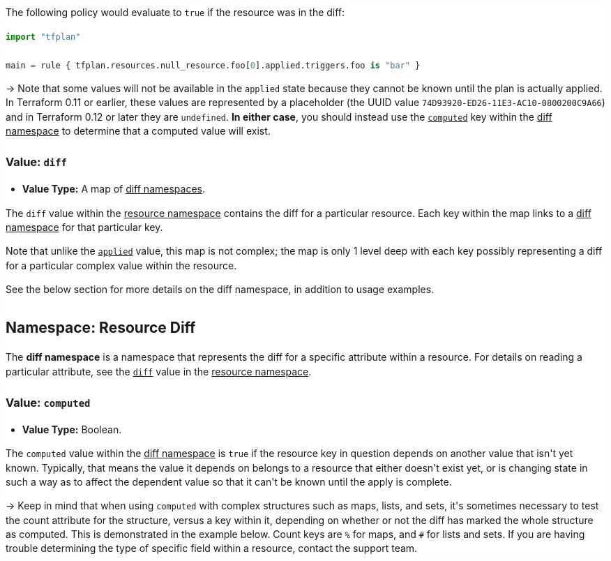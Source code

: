 The following policy would evaluate to `true` if the resource was in the diff:

```python
import "tfplan"

main = rule { tfplan.resources.null_resource.foo[0].applied.triggers.foo is "bar" }
```

-> Note that some values will not be available in the `applied` state because
they cannot be known until the plan is actually applied. In Terraform 0.11 or
earlier, these values are represented by a placeholder (the UUID value
`74D93920-ED26-11E3-AC10-0800200C9A66`) and in Terraform 0.12 or later they
are `undefined`. **In either case**, you should instead use the
[`computed`](#value-computed) key within the [diff
namespace](#namespace-resource-diff) to determine that a computed value will
exist.

### Value: `diff`

* **Value Type:** A map of [diff namespaces](#namespace-resource-diff).

The `diff` value within the [resource
namespace](#namespace-resources-data-sources) contains the diff for a particular
resource. Each key within the map links to a [diff
namespace](#namespace-resource-diff) for that particular key.

Note that unlike the [`applied`](#value-applied) value, this map is not complex;
the map is only 1 level deep with each key possibly representing a diff for a
particular complex value within the resource.

See the below section for more details on the diff namespace, in addition to
usage examples.

## Namespace: Resource Diff

The **diff namespace** is a namespace that represents the diff for a specific
attribute within a resource. For details on reading a particular attribute,
see the [`diff`](#diff) value in the [resource
namespace](#namespace-resources-data-sources).

### Value: `computed`

* **Value Type:** Boolean.

The `computed` value within the [diff namespace](#namespace-resource-diff) is
`true` if the resource key in question depends on another value that isn't yet
known. Typically, that means the value it depends on belongs to a resource that
either doesn't exist yet, or is changing state in such a way as to affect the
dependent value so that it can't be known until the apply is complete.

-> Keep in mind that when using `computed` with complex structures such as maps,
lists, and sets, it's sometimes necessary to test the count attribute for the
structure, versus a key within it, depending on whether or not the diff has
marked the whole structure as computed. This is demonstrated in the example
below.  Count keys are `%` for maps, and `#` for lists and sets. If you are
having trouble determining the type of specific field within a resource, contact
the support team.


[import-tfconfig]: /docs/enterprise/sentinel/import/tfconfig.html
[import-tfstate]: /docs/enterprise/sentinel/import/tfstate.html
[ref-null]: https://docs.hashicorp.com/sentinel/language/spec#null
[import-tfconfig-variables-default]: /docs/enterprise/sentinel/import/tfconfig.html#value-default
[import-tfconfig-variables]: /docs/enterprise/sentinel/import/tfconfig.html#namespace-variables
[ref-sentinel-type-conversion]: https://docs.hashicorp.com/sentinel/language/values#type-conversion